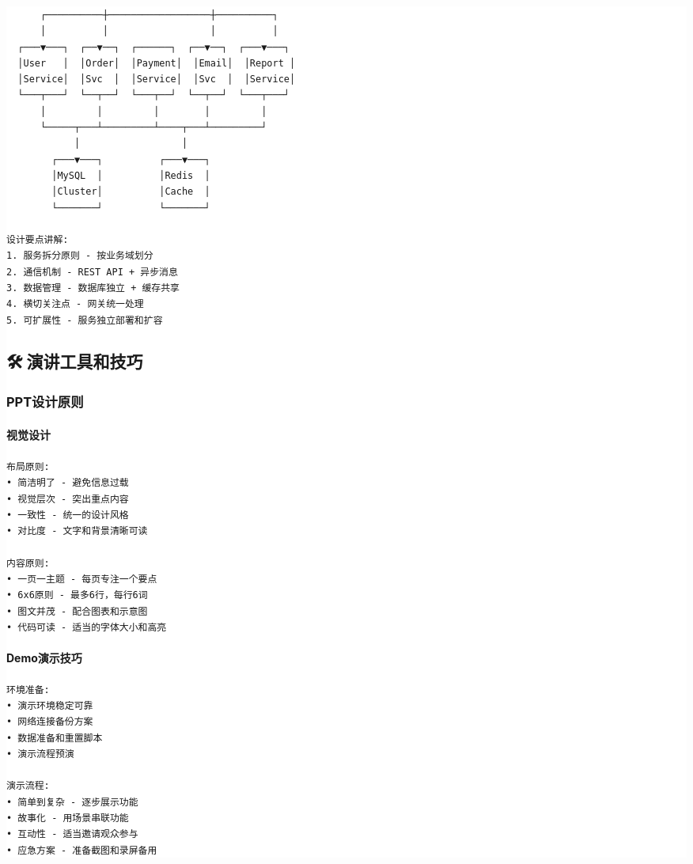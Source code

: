 ```
      ┌──────────┼──────────────────┼──────────┐
      │          │                  │          │
  ┌───▼───┐  ┌──▼──┐  ┌──────┐  ┌──▼──┐  ┌───▼───┐
  │User   │  │Order│  │Payment│  │Email│  │Report │
  │Service│  │Svc  │  │Service│  │Svc  │  │Service│
  └───┬───┘  └──┬──┘  └───┬──┘  └──┬──┘  └───┬───┘
      │         │         │        │         │
      └─────┬───┴─────────┴────┬───┴─────────┘
            │                  │
        ┌───▼───┐          ┌───▼───┐
        │MySQL  │          │Redis  │
        │Cluster│          │Cache  │
        └───────┘          └───────┘

设计要点讲解:
1. 服务拆分原则 - 按业务域划分
2. 通信机制 - REST API + 异步消息
3. 数据管理 - 数据库独立 + 缓存共享
4. 横切关注点 - 网关统一处理
5. 可扩展性 - 服务独立部署和扩容
```

## 🛠️ 演讲工具和技巧

### PPT设计原则

#### 视觉设计
```
布局原则:
• 简洁明了 - 避免信息过载
• 视觉层次 - 突出重点内容
• 一致性 - 统一的设计风格
• 对比度 - 文字和背景清晰可读

内容原则:
• 一页一主题 - 每页专注一个要点
• 6x6原则 - 最多6行，每行6词
• 图文并茂 - 配合图表和示意图
• 代码可读 - 适当的字体大小和高亮
```

#### Demo演示技巧
```
环境准备:
• 演示环境稳定可靠
• 网络连接备份方案
• 数据准备和重置脚本
• 演示流程预演

演示流程:
• 简单到复杂 - 逐步展示功能
• 故事化 - 用场景串联功能
• 互动性 - 适当邀请观众参与
• 应急方案 - 准备截图和录屏备用
```
